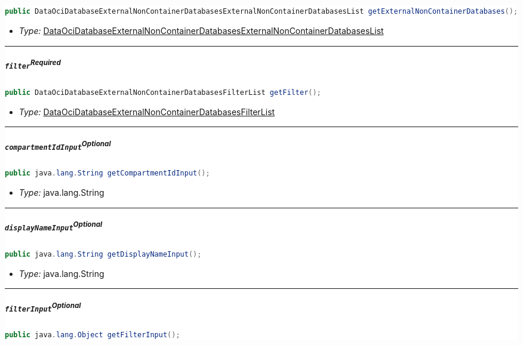```java
public DataOciDatabaseExternalNonContainerDatabasesExternalNonContainerDatabasesList getExternalNonContainerDatabases();
```

- *Type:* <a href="#rhizo-co-terraform-provider-oci.dataOciDatabaseExternalNonContainerDatabases.DataOciDatabaseExternalNonContainerDatabasesExternalNonContainerDatabasesList">DataOciDatabaseExternalNonContainerDatabasesExternalNonContainerDatabasesList</a>

---

##### `filter`<sup>Required</sup> <a name="filter" id="rhizo-co-terraform-provider-oci.dataOciDatabaseExternalNonContainerDatabases.DataOciDatabaseExternalNonContainerDatabases.property.filter"></a>

```java
public DataOciDatabaseExternalNonContainerDatabasesFilterList getFilter();
```

- *Type:* <a href="#rhizo-co-terraform-provider-oci.dataOciDatabaseExternalNonContainerDatabases.DataOciDatabaseExternalNonContainerDatabasesFilterList">DataOciDatabaseExternalNonContainerDatabasesFilterList</a>

---

##### `compartmentIdInput`<sup>Optional</sup> <a name="compartmentIdInput" id="rhizo-co-terraform-provider-oci.dataOciDatabaseExternalNonContainerDatabases.DataOciDatabaseExternalNonContainerDatabases.property.compartmentIdInput"></a>

```java
public java.lang.String getCompartmentIdInput();
```

- *Type:* java.lang.String

---

##### `displayNameInput`<sup>Optional</sup> <a name="displayNameInput" id="rhizo-co-terraform-provider-oci.dataOciDatabaseExternalNonContainerDatabases.DataOciDatabaseExternalNonContainerDatabases.property.displayNameInput"></a>

```java
public java.lang.String getDisplayNameInput();
```

- *Type:* java.lang.String

---

##### `filterInput`<sup>Optional</sup> <a name="filterInput" id="rhizo-co-terraform-provider-oci.dataOciDatabaseExternalNonContainerDatabases.DataOciDatabaseExternalNonContainerDatabases.property.filterInput"></a>

```java
public java.lang.Object getFilterInput();
```
